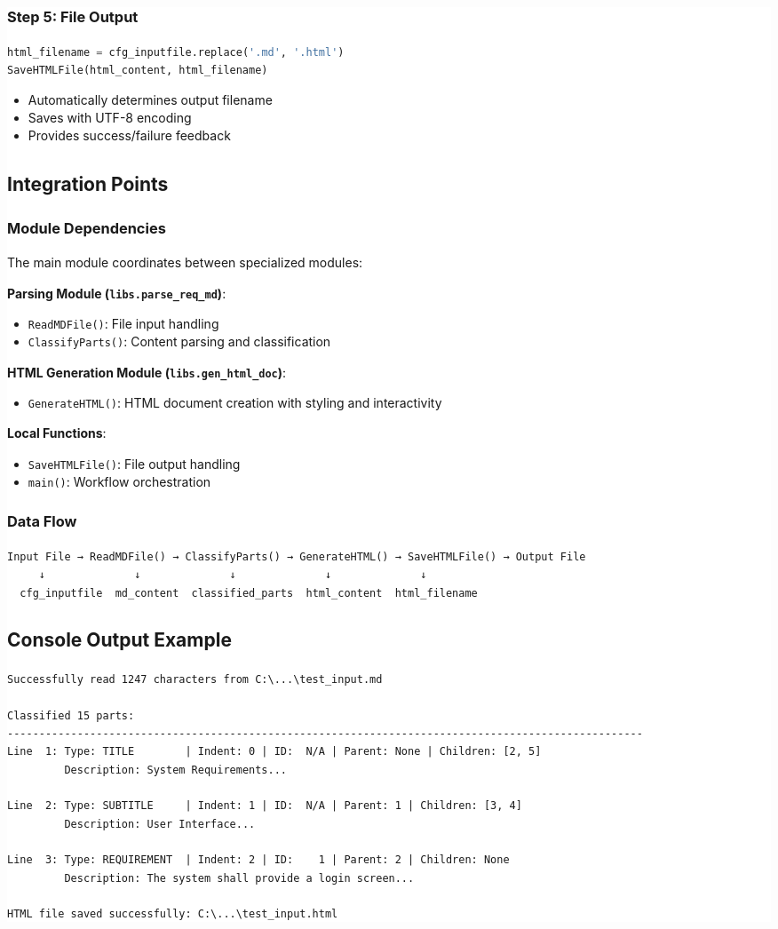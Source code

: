 ### Step 5: File Output
```python
html_filename = cfg_inputfile.replace('.md', '.html')
SaveHTMLFile(html_content, html_filename)
```
- Automatically determines output filename
- Saves with UTF-8 encoding
- Provides success/failure feedback

## Integration Points

### Module Dependencies
The main module coordinates between specialized modules:

**Parsing Module (`libs.parse_req_md`)**:
- `ReadMDFile()`: File input handling
- `ClassifyParts()`: Content parsing and classification

**HTML Generation Module (`libs.gen_html_doc`)**:
- `GenerateHTML()`: HTML document creation with styling and interactivity

**Local Functions**:
- `SaveHTMLFile()`: File output handling
- `main()`: Workflow orchestration

### Data Flow
```
Input File → ReadMDFile() → ClassifyParts() → GenerateHTML() → SaveHTMLFile() → Output File
     ↓              ↓              ↓              ↓              ↓
  cfg_inputfile  md_content  classified_parts  html_content  html_filename
```

## Console Output Example

```
Successfully read 1247 characters from C:\...\test_input.md

Classified 15 parts:
----------------------------------------------------------------------------------------------------
Line  1: Type: TITLE        | Indent: 0 | ID:  N/A | Parent: None | Children: [2, 5]
         Description: System Requirements...

Line  2: Type: SUBTITLE     | Indent: 1 | ID:  N/A | Parent: 1 | Children: [3, 4]
         Description: User Interface...

Line  3: Type: REQUIREMENT  | Indent: 2 | ID:    1 | Parent: 2 | Children: None
         Description: The system shall provide a login screen...

HTML file saved successfully: C:\...\test_input.html
```
